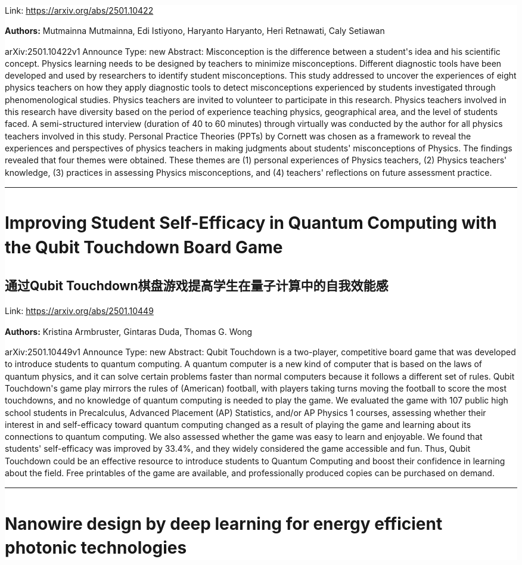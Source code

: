 Link: https://arxiv.org/abs/2501.10422

**Authors:** Mutmainna Mutmainna, Edi Istiyono, Haryanto Haryanto, Heri Retnawati, Caly Setiawan

arXiv:2501.10422v1 Announce Type: new 
Abstract: Misconception is the difference between a student's idea and his scientific concept. Physics learning needs to be designed by teachers to minimize misconceptions. Different diagnostic tools have been developed and used by researchers to identify student misconceptions. This study addressed to uncover the experiences of eight physics teachers on how they apply diagnostic tools to detect misconceptions experienced by students investigated through phenomenological studies. Physics teachers are invited to volunteer to participate in this research. Physics teachers involved in this research have diversity based on the period of experience teaching physics, geographical area, and the level of students faced. A semi-structured interview (duration of 40 to 60 minutes) through virtually was conducted by the author for all physics teachers involved in this study. Personal Practice Theories (PPTs) by Cornett was chosen as a framework to reveal the experiences and perspectives of physics teachers in making judgments about students' misconceptions of Physics. The findings revealed that four themes were obtained. These themes are (1) personal experiences of Physics teachers, (2) Physics teachers' knowledge, (3) practices in assessing Physics misconceptions, and (4) teachers' reflections on future assessment practice.


---
# Improving Student Self-Efficacy in Quantum Computing with the Qubit Touchdown Board Game

## 通过Qubit Touchdown棋盘游戏提高学生在量子计算中的自我效能感

Link: https://arxiv.org/abs/2501.10449

**Authors:** Kristina Armbruster, Gintaras Duda, Thomas G. Wong

arXiv:2501.10449v1 Announce Type: new 
Abstract: Qubit Touchdown is a two-player, competitive board game that was developed to introduce students to quantum computing. A quantum computer is a new kind of computer that is based on the laws of quantum physics, and it can solve certain problems faster than normal computers because it follows a different set of rules. Qubit Touchdown's game play mirrors the rules of (American) football, with players taking turns moving the football to score the most touchdowns, and no knowledge of quantum computing is needed to play the game. We evaluated the game with 107 public high school students in Precalculus, Advanced Placement (AP) Statistics, and/or AP Physics 1 courses, assessing whether their interest in and self-efficacy toward quantum computing changed as a result of playing the game and learning about its connections to quantum computing. We also assessed whether the game was easy to learn and enjoyable. We found that students' self-efficacy was improved by 33.4%, and they widely considered the game accessible and fun. Thus, Qubit Touchdown could be an effective resource to introduce students to Quantum Computing and boost their confidence in learning about the field. Free printables of the game are available, and professionally produced copies can be purchased on demand.


---
# Nanowire design by deep learning for energy efficient photonic technologies
